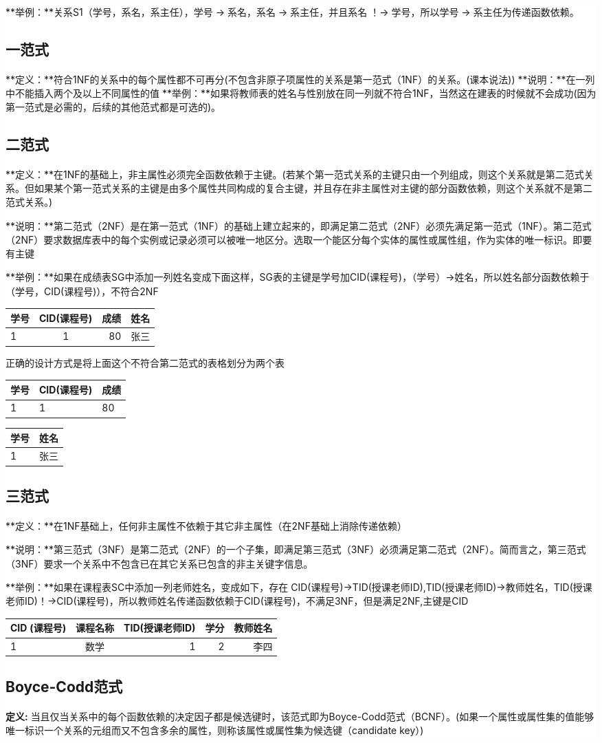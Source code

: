 **举例：**关系S1（学号，系名，系主任），学号 → 系名，系名 → 系主任，并且系名 ！→ 学号，所以学号 → 系主任为传递函数依赖。

## 一范式

**定义：**符合1NF的关系中的每个属性都不可再分(不包含非原子项属性的关系是第一范式（1NF）的关系。(课本说法))
 **说明：**在一列中不能插入两个及以上不同属性的值
 **举例：**如果将教师表的姓名与性别放在同一列就不符合1NF，当然这在建表的时候就不会成功(因为第一范式是必需的，后续的其他范式都是可选的)。

## 二范式

**定义：**在1NF的基础上，非主属性必须完全函数依赖于主键。(若某个第一范式关系的主键只由一个列组成，则这个关系就是第二范式关系。但如果某个第一范式关系的主键是由多个属性共同构成的复合主键，并且存在非主属性对主键的部分函数依赖，则这个关系就不是第二范式关系。)

**说明：**第二范式（2NF）是在第一范式（1NF）的基础上建立起来的，即满足第二范式（2NF）必须先满足第一范式（1NF）。第二范式（2NF）要求数据库表中的每个实例或记录必须可以被唯一地区分。选取一个能区分每个实体的属性或属性组，作为实体的唯一标识。即要有主键

**举例：**如果在成绩表SG中添加一列姓名变成下面这样，SG表的主键是学号加CID(课程号)，（学号）->姓名，所以姓名部分函数依赖于（学号，CID(课程号)），不符合2NF

| 学号 | CID(课程号) | 成绩 | 姓名 |
| ---- | :---------: | ---: | ---: |
| 1    |      1      |   80 | 张三 |

正确的设计方式是将上面这个不符合第二范式的表格划分为两个表

| 学号 | CID(课程号) | 成绩 |
| ---- | ----------- | ---- |
| 1    | 1           | 80   |

| 学号 | 姓名 |
| ---- | ---- |
| 1    | 张三 |

## 三范式

**定义：**在1NF基础上，任何非主属性不依赖于其它非主属性（在2NF基础上消除传递依赖）

**说明：**第三范式（3NF）是第二范式（2NF）的一个子集，即满足第三范式（3NF）必须满足第二范式（2NF）。简而言之，第三范式（3NF）要求一个关系中不包含已在其它关系已包含的非主关键字信息。

**举例：**如果在课程表SC中添加一列老师姓名，变成如下，存在
 CID(课程号)->TID(授课老师ID),TID(授课老师ID)->教师姓名，TID(授课老师ID)！->CID(课程号)，所以教师姓名传递函数依赖于CID(课程号)，不满足3NF，但是满足2NF,主键是CID

| CID    (课程号) | 课程名称 | TID(授课老师ID) | 学分 | 教师姓名 |
| --------------- | :------: | --------------: | ---: | -------: |
| 1               |   数学   |               1 |    2 |     李四 |

## Boyce-Codd范式

**定义:** 当且仅当关系中的每个函数依赖的决定因子都是候选键时，该范式即为Boyce-Codd范式（BCNF）。(如果一个属性或属性集的值能够唯一标识一个关系的元组而又不包含多余的属性，则称该属性或属性集为候选键（candidate key）)
